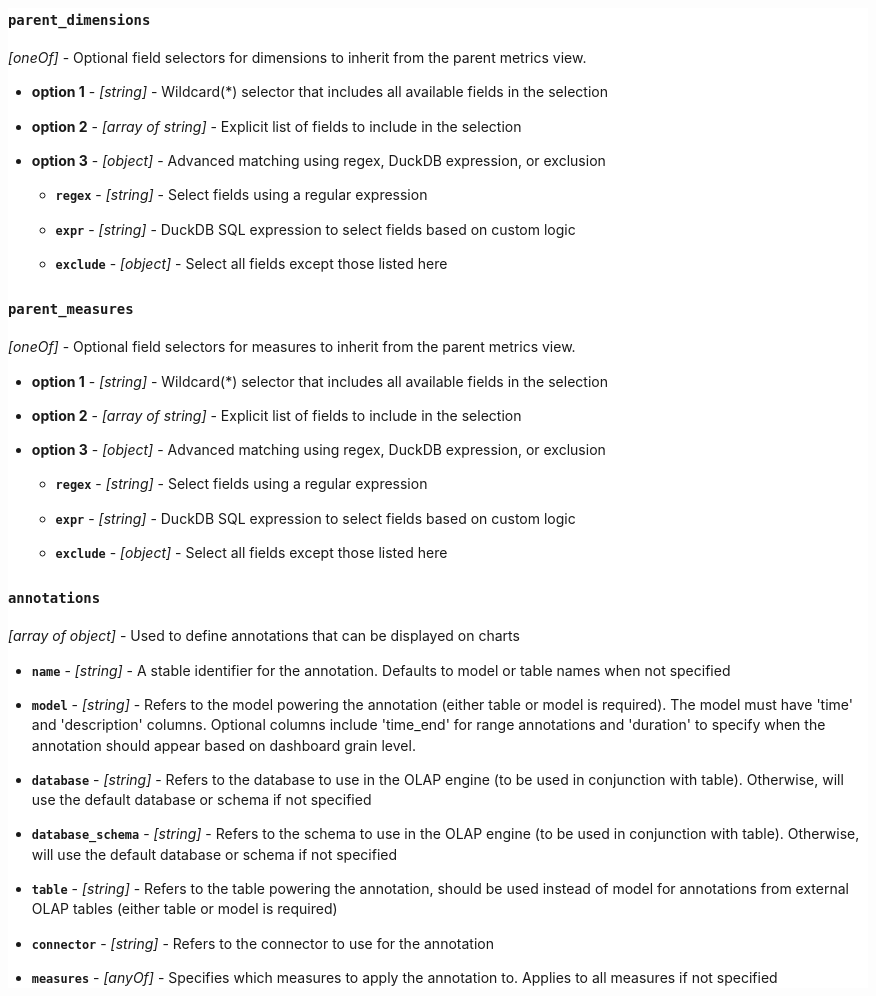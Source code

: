 ### `parent_dimensions`

_[oneOf]_ - Optional field selectors for dimensions to inherit from the parent metrics view. 

  - **option 1** - _[string]_ - Wildcard(*) selector that includes all available fields in the selection

  - **option 2** - _[array of string]_ - Explicit list of fields to include in the selection

  - **option 3** - _[object]_ - Advanced matching using regex, DuckDB expression, or exclusion

    - **`regex`** - _[string]_ - Select fields using a regular expression 

    - **`expr`** - _[string]_ - DuckDB SQL expression to select fields based on custom logic 

    - **`exclude`** - _[object]_ - Select all fields except those listed here 

### `parent_measures`

_[oneOf]_ - Optional field selectors for measures to inherit from the parent metrics view. 

  - **option 1** - _[string]_ - Wildcard(*) selector that includes all available fields in the selection

  - **option 2** - _[array of string]_ - Explicit list of fields to include in the selection

  - **option 3** - _[object]_ - Advanced matching using regex, DuckDB expression, or exclusion

    - **`regex`** - _[string]_ - Select fields using a regular expression 

    - **`expr`** - _[string]_ - DuckDB SQL expression to select fields based on custom logic 

    - **`exclude`** - _[object]_ - Select all fields except those listed here 

### `annotations`

_[array of object]_ - Used to define annotations that can be displayed on charts 

  - **`name`** - _[string]_ - A stable identifier for the annotation. Defaults to model or table names when not specified 

  - **`model`** - _[string]_ - Refers to the model powering the annotation (either table or model is required). The model must have 'time' and 'description' columns. Optional columns include 'time_end' for range annotations and 'duration' to specify when the annotation should appear based on dashboard grain level. 

  - **`database`** - _[string]_ - Refers to the database to use in the OLAP engine (to be used in conjunction with table). Otherwise, will use the default database or schema if not specified 

  - **`database_schema`** - _[string]_ - Refers to the schema to use in the OLAP engine (to be used in conjunction with table). Otherwise, will use the default database or schema if not specified 

  - **`table`** - _[string]_ - Refers to the table powering the annotation, should be used instead of model for annotations from external OLAP tables (either table or model is required) 

  - **`connector`** - _[string]_ - Refers to the connector to use for the annotation 

  - **`measures`** - _[anyOf]_ - Specifies which measures to apply the annotation to. Applies to all measures if not specified 
